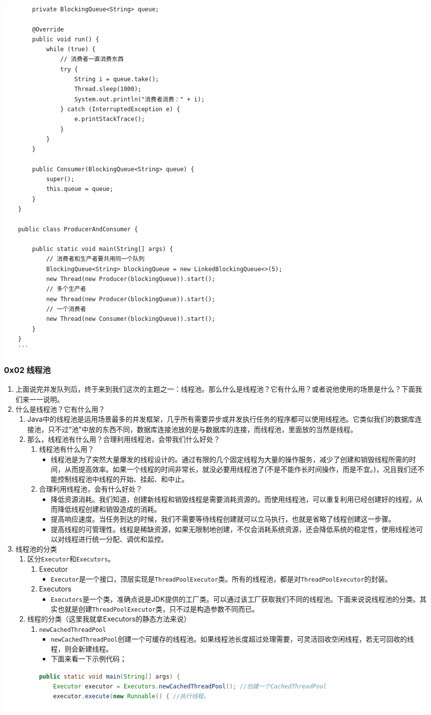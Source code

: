 		    private BlockingQueue<String> queue;
		
		    @Override
		    public void run() {
		        while (true) {
		            // 消费者一直消费东西
		            try {
		                String i = queue.take();
		                Thread.sleep(1000);
		                System.out.println("消费者消费：" + i);
		            } catch (InterruptedException e) {
		                e.printStackTrace();
		            }
		        }
		    }
		
		    public Consumer(BlockingQueue<String> queue) {
		        super();
		        this.queue = queue;
		    }
		}
		
		public class ProducerAndConsumer {
		
		    public static void main(String[] args) {
		        // 消费者和生产者要共用同一个队列
		        BlockingQueue<String> blockingQueue = new LinkedBlockingQueue<>(5);
		        new Thread(new Producer(blockingQueue)).start();
		        // 多个生产者
		        new Thread(new Producer(blockingQueue)).start();
		        // 一个消费者
		        new Thread(new Consumer(blockingQueue)).start();
		    }
		}
		```

### 0x02 线程池
1. 上面说完并发队列后，终于来到我们这次的主题之一：线程池。那么什么是线程池？它有什么用？或者说他使用的场景是什么？下面我们来一一说明。
2. 什么是线程池？它有什么用？
	1. Java中的线程池是运用场景最多的并发框架，几乎所有需要异步或并发执行任务的程序都可以使用线程池。它类似我们的数据库连接池，只不过“池”中放的东西不同，数据库连接池放的是与数据库的连接，而线程池，里面放的当然是线程。
	2. 那么，线程池有什么用？合理利用线程池，会带我们什么好处？
		1. 线程池有什么用？
			- 线程池是为了突然大量爆发的线程设计的。通过有限的几个固定线程为大量的操作服务，减少了创建和销毁线程所需的时间，从而提高效率。如果一个线程的时间非常长，就没必要用线程池了(不是不能作长时间操作，而是不宜。)，况且我们还不能控制线程池中线程的开始、挂起、和中止。
		2. 合理利用线程池，会有什么好处？
			- 降低资源消耗。我们知道，创建新线程和销毁线程是需要消耗资源的。而使用线程池，可以重复利用已经创建好的线程，从而降低线程创建和销毁造成的消耗。
			- 提高响应速度。当任务到达的时候，我们不需要等待线程创建就可以立马执行，也就是省略了线程创建这一步骤。
			- 提高线程的可管理性。线程是稀缺资源，如果无限制地创建，不仅会消耗系统资源，还会降低系统的稳定性，使用线程池可以对线程进行统一分配、调优和监控。
3. 线程池的分类
	1. 区分`Executor`和`Executors`。
		1. Executor
			- `Executor`是一个接口，顶层实现是`ThreadPoolExecutor`类。所有的线程池，都是对`ThreadPoolExecutor`的封装。
		2. Executors
			- `Executors`是一个类，准确点说是JDK提供的工厂类。可以通过该工厂获取我们不同的线程池。下面来说说线程池的分类。其实也就是创建`ThreadPoolExecutor`类，只不过是构造参数不同而已。
	2. 线程的分类（这里我就拿Executors的静态方法来说）
		1. `newCachedThreadPool`
			- `newCachedThreadPool`创建一个可缓存的线程池。如果线程池长度超过处理需要，可灵活回收空闲线程，若无可回收的线程，则会新建线程。
			- 下面来看一下示例代码；
			```java
			public static void main(String[] args) {
		        Executor executor = Executors.newCachedThreadPool(); //创建一个CachedThreadPool
		        executor.execute(new Runnable() { //执行线程。
		            
